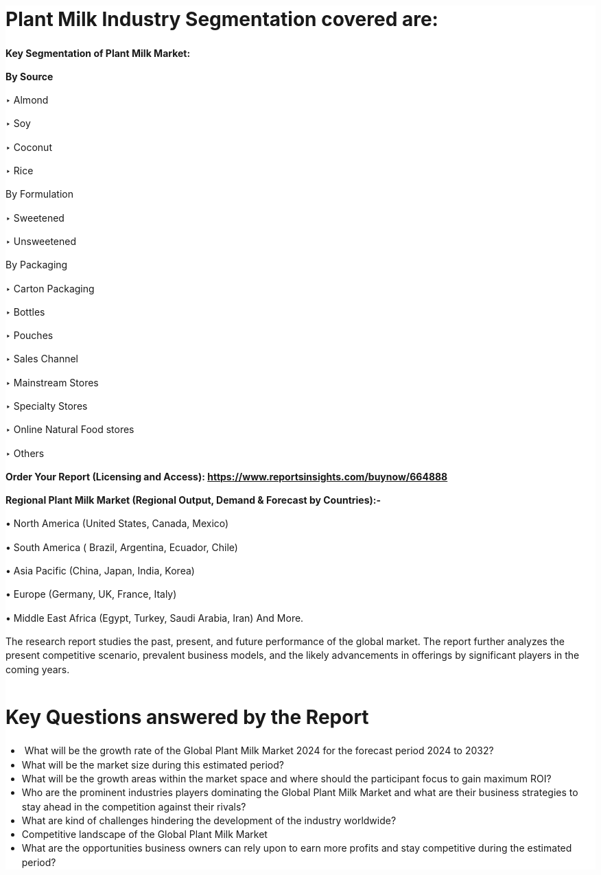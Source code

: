 # <strong>Plant Milk Industry Segmentation covered are:</strong>

<strong>Key Segmentation of Plant Milk Market:</strong> 

<Strong>By Source</Strong>

‣ Almond

‣ Soy

‣ Coconut

‣ Rice


By Formulation

‣ Sweetened

‣ Unsweetened


By Packaging

‣ Carton Packaging

‣ Bottles

‣ Pouches

‣ Sales Channel

‣ Mainstream Stores

‣ Specialty Stores

‣ Online Natural Food stores

‣ Others

<strong>Order Your Report (Licensing and Access): <a href=https://www.reportsinsights.com/buynow/664888 style=color:#0000ff;>https://www.reportsinsights.com/buynow/664888</a></strong>

<strong>Regional Plant Milk Market (Regional Output, Demand &amp; Forecast by Countries):-</strong>

• North America (United States, Canada, Mexico)

• South America ( Brazil, Argentina, Ecuador, Chile)

• Asia Pacific (China, Japan, India, Korea)

• Europe (Germany, UK, France, Italy)

• Middle East Africa (Egypt, Turkey, Saudi Arabia, Iran) And More.

The research report studies the past, present, and future performance of the global market. The report further analyzes the present competitive scenario, prevalent business models, and the likely advancements in offerings by significant players in the coming years.

# <strong>Key Questions answered by the Report</strong>
<ul>
  <li> What will be the growth rate of the Global Plant Milk Market 2024 for the forecast period 2024 to 2032?</li>
  <li>What will be the market size during this estimated period?</li>
  <li>What will be the growth areas within the market space and where should the participant focus to gain maximum ROI?</li>
  <li>Who are the prominent industries players dominating the Global Plant Milk Market and what are their business strategies to stay ahead in the competition against their rivals?</li>
  <li>What are kind of challenges hindering the development of the industry worldwide?</li>
  <li>Competitive landscape of the Global Plant Milk Market</li>
  <li>What are the opportunities business owners can rely upon to earn more profits and stay competitive during the estimated period?</li>